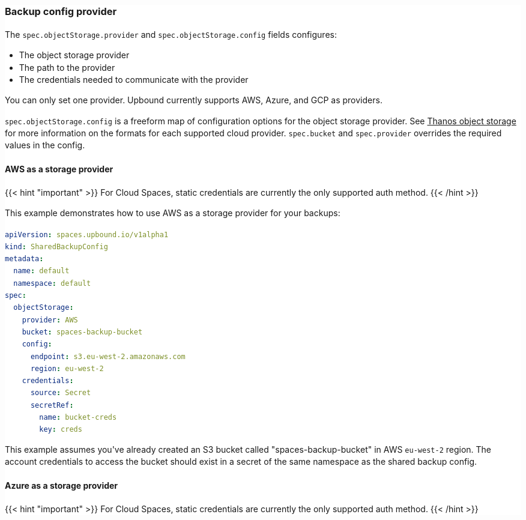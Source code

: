 
### Backup config provider


The `spec.objectStorage.provider` and `spec.objectStorage.config` fields configures:

* The object storage provider
* The path to the provider
* The credentials needed to communicate with the provider

You can only set one provider. Upbound currently supports AWS, Azure, and GCP as providers.


`spec.objectStorage.config` is a freeform map of configuration options for the object storage provider. See [Thanos object storage](https://thanos.io/tip/thanos/storage.md/) for more information on the formats for each supported cloud provider. `spec.bucket` and `spec.provider` overrides the required values in the config.


#### AWS as a storage provider

{{< hint "important" >}}
For Cloud Spaces, static credentials are currently the only supported auth method.
{{< /hint >}}

This example demonstrates how to use AWS as a storage provider for your backups:

```yaml
apiVersion: spaces.upbound.io/v1alpha1
kind: SharedBackupConfig
metadata:
  name: default
  namespace: default
spec:
  objectStorage:
    provider: AWS
    bucket: spaces-backup-bucket
    config:
      endpoint: s3.eu-west-2.amazonaws.com
      region: eu-west-2
    credentials:
      source: Secret
      secretRef:
        name: bucket-creds
        key: creds
```


This example assumes you've already created an S3 bucket called "spaces-backup-bucket" in AWS `eu-west-2` region. The account credentials to access the bucket should exist in a secret of the same namespace as the shared backup config.


#### Azure as a storage provider

{{< hint "important" >}}
For Cloud Spaces, static credentials are currently the only supported auth method.
{{< /hint >}}
